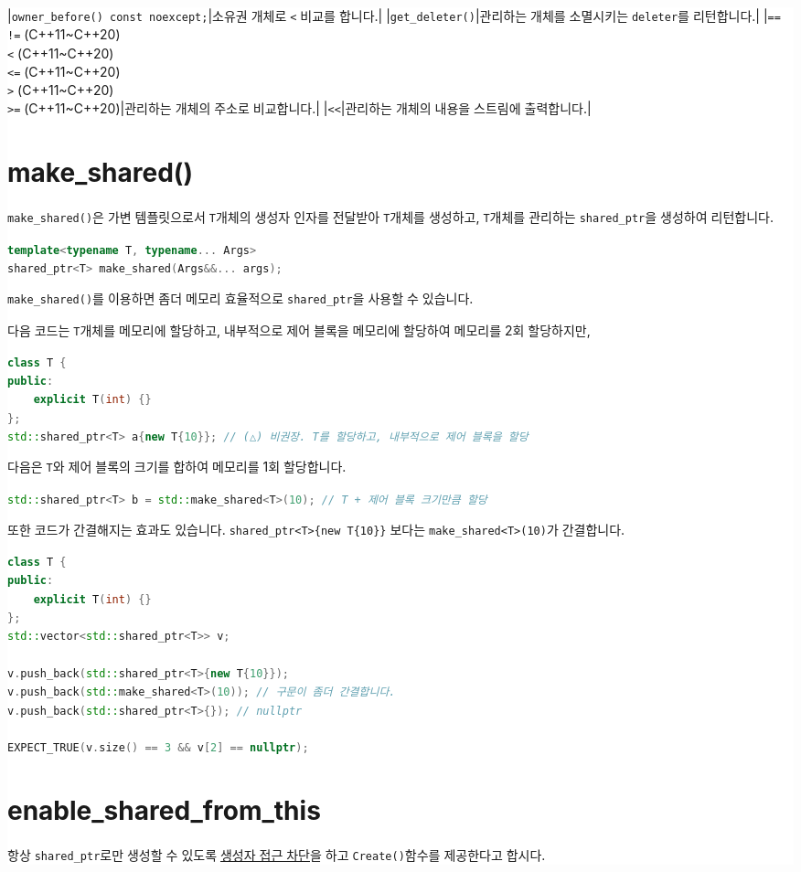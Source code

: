 |`owner_before() const noexcept;`|소유권 개체로 `<` 비교를 합니다.|
|`get_deleter()`|관리하는 개체를 소멸시키는 `deleter`를 리턴합니다.|
|`==`<br/>`!=` (C++11~C++20)<br/>`<` (C++11~C++20)<br/>`<=` (C++11~C++20)<br/>`>` (C++11~C++20)<br/>`>=` (C++11~C++20)|관리하는 개체의 주소로 비교합니다.|
|`<<`|관리하는 개체의 내용을 스트림에 출력합니다.|

# make_shared()

`make_shared()`은 가변 템플릿으로서 `T`개체의 생성자 인자를 전달받아 `T`개체를 생성하고, `T`개체를 관리하는 `shared_ptr`을 생성하여 리턴합니다.

```cpp
template<typename T, typename... Args>
shared_ptr<T> make_shared(Args&&... args);
```

`make_shared()`를 이용하면 좀더 메모리 효율적으로 `shared_ptr`을 사용할 수 있습니다.

다음 코드는 `T`개체를 메모리에 할당하고, 내부적으로 제어 블록을 메모리에 할당하여 메모리를 2회 할당하지만,

```cpp
class T {
public:
    explicit T(int) {}    
};
std::shared_ptr<T> a{new T{10}}; // (△) 비권장. T를 할당하고, 내부적으로 제어 블록을 할당
```

다음은 `T`와 제어 블록의 크기를 합하여 메모리를 1회 할당합니다.

```cpp
std::shared_ptr<T> b = std::make_shared<T>(10); // T + 제어 블록 크기만큼 할당
```

또한 코드가 간결해지는 효과도 있습니다. `shared_ptr<T>{new T{10}}` 보다는 `make_shared<T>(10)`가 간결합니다.

```cpp
class T {
public:
    explicit T(int) {}    
};
std::vector<std::shared_ptr<T>> v;

v.push_back(std::shared_ptr<T>{new T{10}});
v.push_back(std::make_shared<T>(10)); // 구문이 좀더 간결합니다.
v.push_back(std::shared_ptr<T>{}); // nullptr

EXPECT_TRUE(v.size() == 3 && v[2] == nullptr);
```

# enable_shared_from_this

항상 `shared_ptr`로만 생성할 수 있도록 [생성자 접근 차단](https://tango1202.github.io/classic-cpp-oop/classic-cpp-oop-constructors/#%EC%83%9D%EC%84%B1%EC%9E%90-%EC%A0%91%EA%B7%BC-%EC%B0%A8%EB%8B%A8---private-%EC%83%9D%EC%84%B1%EC%9E%90)을 하고 `Create()`함수를 제공한다고 합시다.
